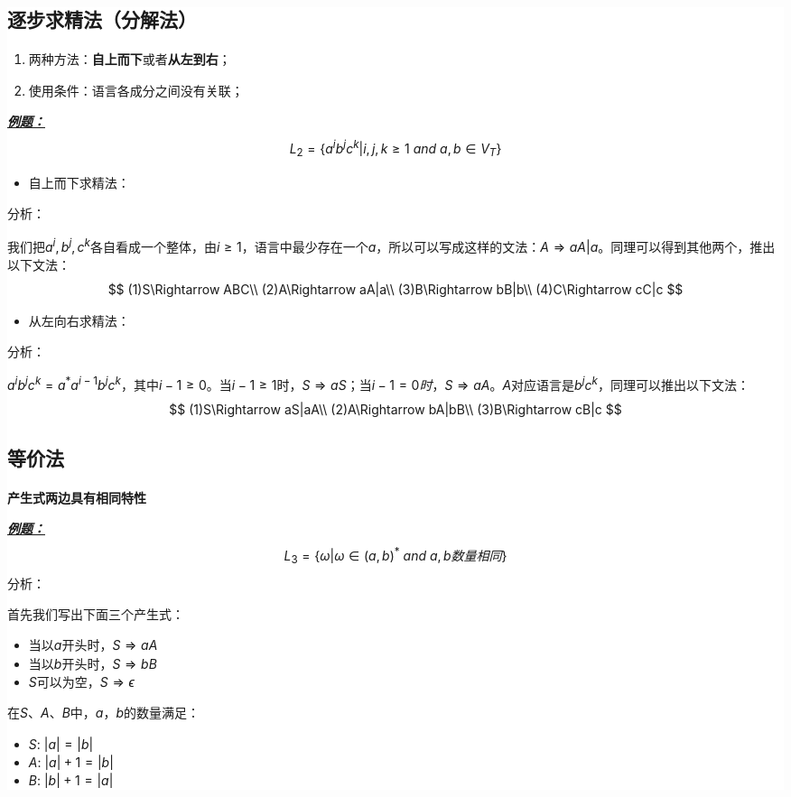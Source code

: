 ## 逐步求精法（分解法）

1. 两种方法：**自上而下**或者**从左到右**；

2. 使用条件：语言各成分之间没有关联；

**<u>*例题：*</u>**
$$
L_2=\{a^ib^jc^k|i,j,k\ge 1\ and\ a,b \in V_T\}
$$

- 自上而下求精法：

分析：

我们把$a^i,b^j,c^k$各自看成一个整体，由$i\ge 1$，语言中最少存在一个$a$，所以可以写成这样的文法：$A\Rightarrow aA|a$。同理可以得到其他两个，推出以下文法：
$$
(1)S\Rightarrow ABC\\
(2)A\Rightarrow aA|a\\
(3)B\Rightarrow bB|b\\
(4)C\Rightarrow cC|c
$$

- 从左向右求精法：

分析：

$a^ib^jc^k = a^*a^{i-1}b^jc^k$，其中$i-1\ge 0$。当$i-1\ge1$时，$S\Rightarrow aS$；当$i-1=0时，S\Rightarrow aA$。$A$对应语言是$b^jc^k$，同理可以推出以下文法：
$$
(1)S\Rightarrow aS|aA\\
(2)A\Rightarrow bA|bB\\
(3)B\Rightarrow cB|c
$$

## 等价法

**产生式两边具有相同特性**

**<u>*例题：*</u>**
$$
L_3 =\{\omega|\omega\in(a,b)^*\ and\ a,b数量相同\}
$$
分析：

首先我们写出下面三个产生式：

- 当以$a$开头时，$S\Rightarrow aA$
- 当以$b$开头时，$S\Rightarrow bB$
- $S$可以为空，$S\Rightarrow \epsilon$

在$S、A、B$中，$a，b$的数量满足：

- $S:\ |a|=|b|$
- $A:\ |a|+1=|b|$
- $B:\ |b|+1=|a|$

